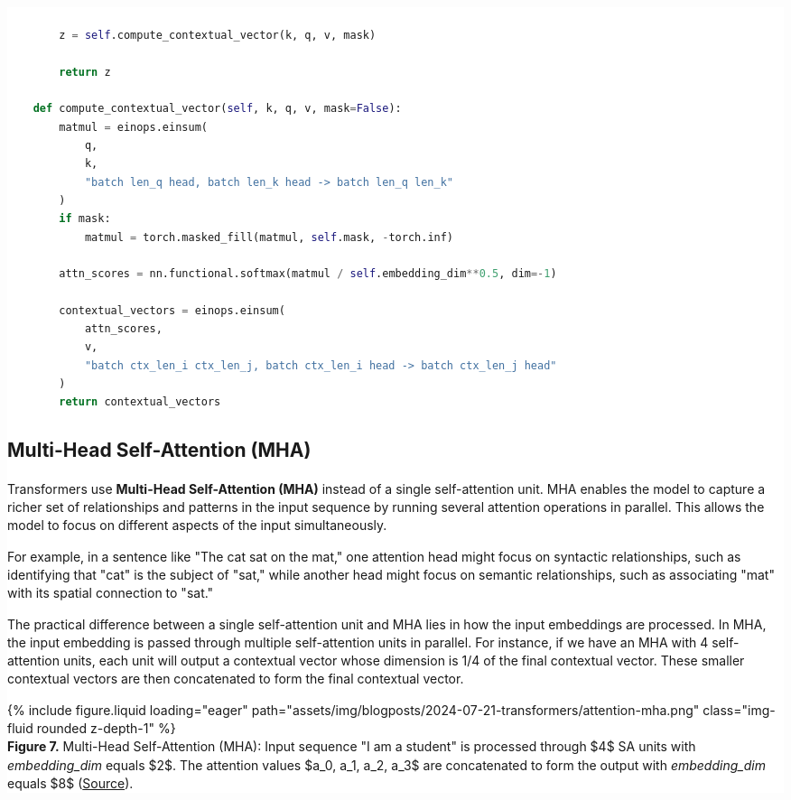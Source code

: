 ```Python

        z = self.compute_contextual_vector(k, q, v, mask)

        return z

    def compute_contextual_vector(self, k, q, v, mask=False):
        matmul = einops.einsum(
            q,
            k,
            "batch len_q head, batch len_k head -> batch len_q len_k"
        )
        if mask:
            matmul = torch.masked_fill(matmul, self.mask, -torch.inf)

        attn_scores = nn.functional.softmax(matmul / self.embedding_dim**0.5, dim=-1)

        contextual_vectors = einops.einsum(
            attn_scores,
            v,
            "batch ctx_len_i ctx_len_j, batch ctx_len_i head -> batch ctx_len_j head"
        )
        return contextual_vectors
```

## Multi-Head Self-Attention (MHA)

Transformers use **Multi-Head Self-Attention (MHA)** instead of a single self-attention unit. MHA enables the model to capture a richer set of relationships and patterns in the input sequence by running several attention operations in parallel. This allows the model to focus on different aspects of the input simultaneously.

For example, in a sentence like "The cat sat on the mat," one attention head might focus on syntactic relationships, such as identifying that "cat" is the subject of "sat," while another head might focus on semantic relationships, such as associating "mat" with its spatial connection to "sat."

The practical difference between a single self-attention unit and MHA lies in how the input embeddings are processed. In MHA, the input embedding is passed through multiple self-attention units in parallel. For instance, if we have an MHA with 4 self-attention units, each unit will output a contextual vector whose dimension is $1/4$ of the final contextual vector. These smaller contextual vectors are then concatenated to form the final contextual vector.

<div class="row mt-3">
    <div class="col-sm mt-3 mt-md-0">
        {% include figure.liquid loading="eager" path="assets/img/blogposts/2024-07-21-transformers/attention-mha.png" class="img-fluid rounded z-depth-1" %}
    </div>
</div>
<div class="caption">
<b>Figure 7.</b> Multi-Head Self-Attention (MHA): Input sequence "I am a student" is processed through $4$ SA units with <i>embedding_dim</i> equals $2$. The attention values $a_0, a_1, a_2, a_3$ are concatenated to form the output with <i>embedding_dim</i> equals $8$ (<a href="https://velog.io/@joongwon00/딥러닝을-이용한-단백질-구조-예측-1.ProteinStructurePrediction">Source</a>).
</div>
